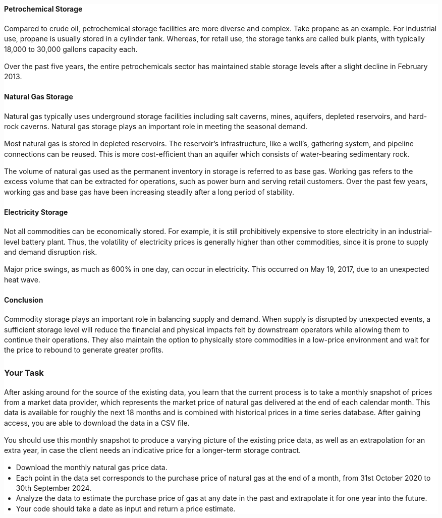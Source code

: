 #### Petrochemical Storage
Compared to crude oil, petrochemical storage facilities are more diverse and complex. Take propane as an example. For industrial use, propane is usually stored in a cylinder tank. Whereas, for retail use, the storage tanks are called bulk plants, with typically 18,000 to 30,000 gallons capacity each.

Over the past five years, the entire petrochemicals sector has maintained stable storage levels after a slight decline in February 2013.

#### Natural Gas Storage
Natural gas typically uses underground storage facilities including salt caverns, mines, aquifers, depleted reservoirs, and hard-rock caverns. Natural gas storage plays an important role in meeting the seasonal demand.

Most natural gas is stored in depleted reservoirs. The reservoir’s infrastructure, like a well’s, gathering system, and pipeline connections can be reused. This is more cost-efficient than an aquifer which consists of water-bearing sedimentary rock.

The volume of natural gas used as the permanent inventory in storage is referred to as base gas. Working gas refers to the excess volume that can be extracted for operations, such as power burn and serving retail customers. Over the past few years, working gas and base gas have been increasing steadily after a long period of stability.

#### Electricity Storage
Not all commodities can be economically stored. For example, it is still prohibitively expensive to store electricity in an industrial-level battery plant. Thus, the volatility of electricity prices is generally higher than other commodities, since it is prone to supply and demand disruption risk.

Major price swings, as much as 600% in one day, can occur in electricity. This occurred on May 19, 2017, due to an unexpected heat wave.

#### Conclusion
Commodity storage plays an important role in balancing supply and demand. When supply is disrupted by unexpected events, a sufficient storage level will reduce the financial and physical impacts felt by downstream operators while allowing them to continue their operations. They also maintain the option to physically store commodities in a low-price environment and wait for the price to rebound to generate greater profits.

### Your Task
After asking around for the source of the existing data, you learn that the current process is to take a monthly snapshot of prices from a market data provider, which represents the market price of natural gas delivered at the end of each calendar month. This data is available for roughly the next 18 months and is combined with historical prices in a time series database. After gaining access, you are able to download the data in a CSV file.

You should use this monthly snapshot to produce a varying picture of the existing price data, as well as an extrapolation for an extra year, in case the client needs an indicative price for a longer-term storage contract.

- Download the monthly natural gas price data.
- Each point in the data set corresponds to the purchase price of natural gas at the end of a month, from 31st October 2020 to 30th September 2024.
- Analyze the data to estimate the purchase price of gas at any date in the past and extrapolate it for one year into the future.
- Your code should take a date as input and return a price estimate.
